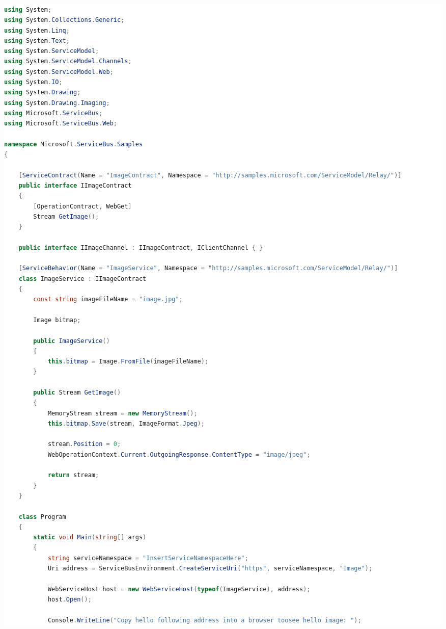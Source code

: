 ```csharp
using System;
using System.Collections.Generic;
using System.Linq;
using System.Text;
using System.ServiceModel;
using System.ServiceModel.Channels;
using System.ServiceModel.Web;
using System.IO;
using System.Drawing;
using System.Drawing.Imaging;
using Microsoft.ServiceBus;
using Microsoft.ServiceBus.Web;

namespace Microsoft.ServiceBus.Samples
{

    [ServiceContract(Name = "ImageContract", Namespace = "http://samples.microsoft.com/ServiceModel/Relay/")]
    public interface IImageContract
    {
        [OperationContract, WebGet]
        Stream GetImage();
    }

    public interface IImageChannel : IImageContract, IClientChannel { }

    [ServiceBehavior(Name = "ImageService", Namespace = "http://samples.microsoft.com/ServiceModel/Relay/")]
    class ImageService : IImageContract
    {
        const string imageFileName = "image.jpg";

        Image bitmap;

        public ImageService()
        {
            this.bitmap = Image.FromFile(imageFileName);
        }

        public Stream GetImage()
        {
            MemoryStream stream = new MemoryStream();
            this.bitmap.Save(stream, ImageFormat.Jpeg);

            stream.Position = 0;
            WebOperationContext.Current.OutgoingResponse.ContentType = "image/jpeg";

            return stream;
        }
    }

    class Program
    {
        static void Main(string[] args)
        {
            string serviceNamespace = "InsertServiceNamespaceHere";
            Uri address = ServiceBusEnvironment.CreateServiceUri("https", serviceNamespace, "Image");

            WebServiceHost host = new WebServiceHost(typeof(ImageService), address);
            host.Open();

            Console.WriteLine("Copy hello following address into a browser toosee hello image: ");
```

[Azure portal]: https://portal.azure.com